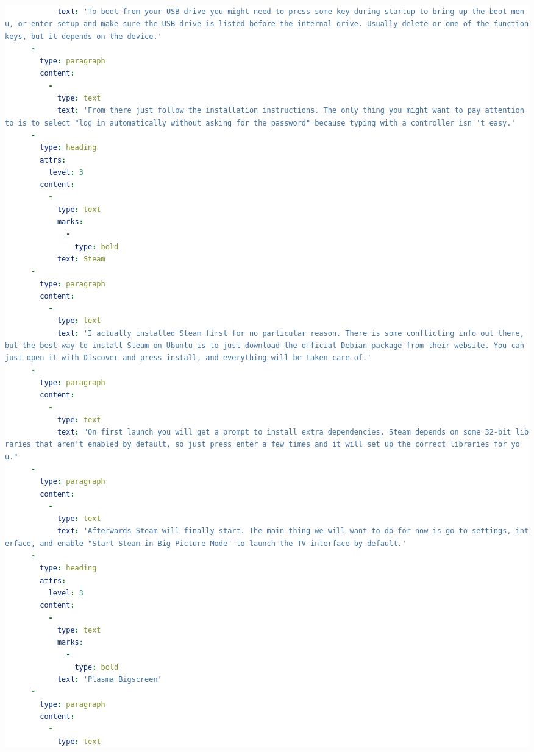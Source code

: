 ```yaml
            text: 'To boot from your USB drive you might need to press some key during startup to bring up the boot menu, or enter setup and make sure the USB drive is listed before the internal drive. Usually delete or one of the function keys, but it depends on the device.'
      -
        type: paragraph
        content:
          -
            type: text
            text: 'From there just follow the installation instructions. The only thing you might want to pay attention to is to select "log in automatically without asking for the password" because typing with a controller isn''t easy.'
      -
        type: heading
        attrs:
          level: 3
        content:
          -
            type: text
            marks:
              -
                type: bold
            text: Steam
      -
        type: paragraph
        content:
          -
            type: text
            text: 'I actually installed Steam first for no particular reason. There is some conflicting info out there, but the best way to install Steam on Ubuntu is to just download the official Debian package from their website. You can just open it with Discover and press install, and everything will be taken care of.'
      -
        type: paragraph
        content:
          -
            type: text
            text: "On first launch you will get a prompt to install extra dependencies. Steam depends on some 32-bit libraries that aren't enabled by default, so just press enter a few times and it will set up the correct libraries for you."
      -
        type: paragraph
        content:
          -
            type: text
            text: 'Afterwards Steam will finally start. The main thing we will want to do for now is go to settings, interface, and enable "Start Steam in Big Picture Mode" to launch the TV interface by default.'
      -
        type: heading
        attrs:
          level: 3
        content:
          -
            type: text
            marks:
              -
                type: bold
            text: 'Plasma Bigscreen'
      -
        type: paragraph
        content:
          -
            type: text
```